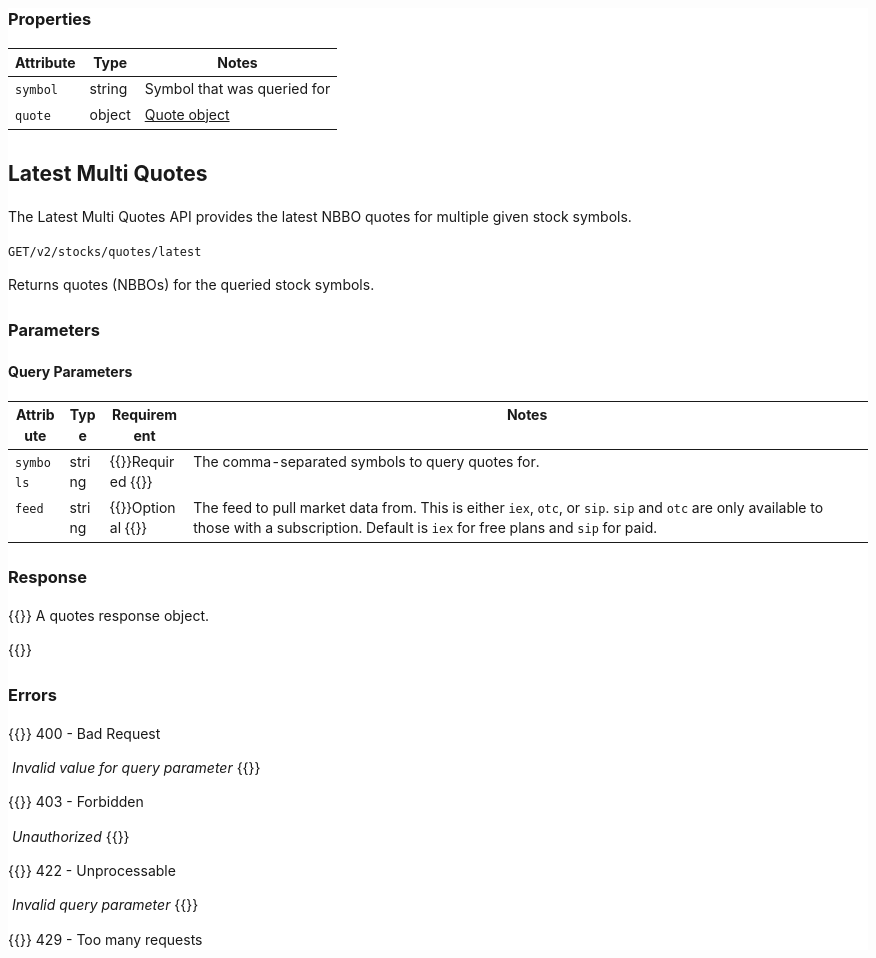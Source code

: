 ### Properties

| Attribute | Type   | Notes                       |
| --------- | ------ | --------------------------- |
| `symbol`  | string | Symbol that was queried for |
| `quote`   | object | [Quote object](#quote)      |

## **Latest Multi Quotes**

The Latest Multi Quotes API provides the latest NBBO quotes for multiple given stock symbols.

`GET/v2/stocks/quotes/latest`

Returns quotes (NBBOs) for the queried stock symbols.

### Parameters

#### Query Parameters

| Attribute | Type   | Requirement                           | Notes                                                                                                                                                                                          |
| --------- | ------ | ------------------------------------- | ---------------------------------------------------------------------------------------------------------------------------------------------------------------------------------------------- |
| `symbols` | string | {{<hint danger>}}Required {{</hint>}} | The comma-separated symbols to query quotes for.                                                                                                                                               |
| `feed`    | string | {{<hint info>}}Optional {{</hint>}}   | The feed to pull market data from. This is either `iex`, `otc`, or `sip`. `sip` and `otc` are only available to those with a subscription. Default is `iex` for free plans and `sip` for paid. |

### Response

{{<hint good>}}
A quotes response object.

{{</hint>}}

### Errors

{{<hint warning>}}
400 - Bad Request

​ _Invalid value for query parameter_
{{</hint>}}

{{<hint warning>}}
403 - Forbidden

​ _Unauthorized_
{{</hint>}}

{{<hint warning>}}
422 - Unprocessable

​ _Invalid query parameter_
{{</hint>}}

{{<hint warning>}}
429 - Too many requests
